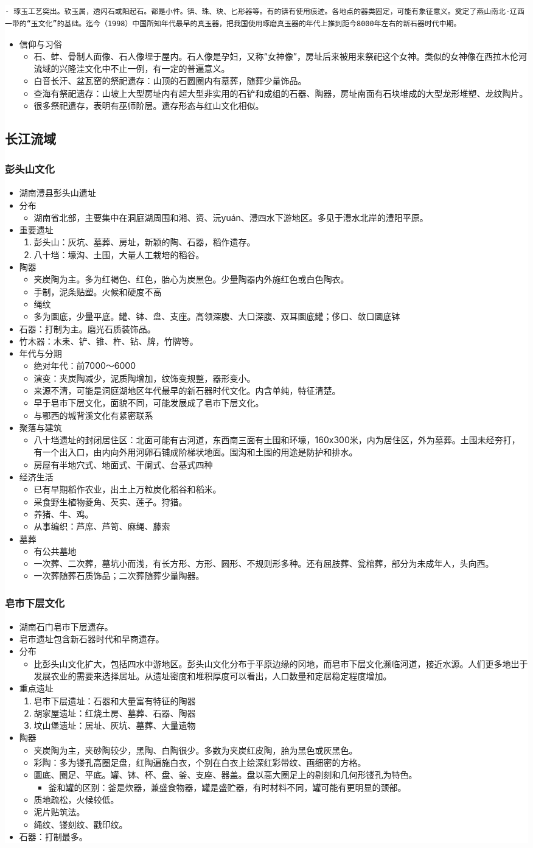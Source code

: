     - 琢玉工艺突出。软玉属，透闪石或阳起石。都是小件。锛、珠、玦、匕形器等。有的锛有使用痕迹。各地点的器类固定，可能有象征意义。奠定了燕山南北-辽西一带的“玉文化”的基础。迄今（1998）中国所知年代最早的真玉器，把我国使用琢磨真玉器的年代上推到距今8000年左右的新石器时代中期。
- 信仰与习俗
    - 石、蚌、骨制人面像、石人像埋于屋内。石人像是孕妇，又称“女神像”，房址后来被用来祭祀这个女神。类似的女神像在西拉木伦河流域的兴隆洼文化中不止一例，有一定的普遍意义。
    - 白音长汗、盆瓦窑的祭祀遗存：山顶的石圆圈内有墓葬，随葬少量饰品。
    - 查海有祭祀遗存：山坡上大型房址内有超大型非实用的石铲和成组的石器、陶器，房址南面有石块堆成的大型龙形堆塑、龙纹陶片。
    - 很多祭祀遗存，表明有巫师阶层。遗存形态与红山文化相似。

## 长江流域
### 彭头山文化
- 湖南澧县彭头山遗址
- 分布
    - 湖南省北部，主要集中在洞庭湖周围和湘、资、沅yuán、澧四水下游地区。多见于澧水北岸的澧阳平原。
- 重要遗址
    1. 彭头山：灰坑、墓葬、房址，新颖的陶、石器，稻作遗存。
    2. 八十垱：壕沟、土围，大量人工栽培的稻谷。
- 陶器
    - 夹炭陶为主。多为红褐色、红色，胎心为炭黑色。少量陶器内外施红色或白色陶衣。
    - 手制，泥条贴塑。火候和硬度不高
    - 绳纹
    - 多为圜底，少量平底。罐、钵、盘、支座。高领深腹、大口深腹、双耳圜底罐；侈口、敛口圜底钵
- 石器：打制为主。磨光石质装饰品。
- 竹木器：木耒、铲、锥、杵、钻、牌，竹牌等。
- 年代与分期
    - 绝对年代：前7000～6000
    - 演变：夹炭陶减少，泥质陶增加，纹饰变规整，器形变小。
    - 来源不清，可能是洞庭湖地区年代最早的新石器时代文化。内含单纯，特征清楚。
    - 早于皂市下层文化，面貌不同，可能发展成了皂市下层文化。
    - 与鄂西的城背溪文化有紧密联系
- 聚落与建筑
    - 八十垱遗址的封闭居住区：北面可能有古河道，东西南三面有土围和环壕，160x300米，内为居住区，外为墓葬。土围未经夯打，有一个出入口，由内向外用河卵石铺成阶梯状地面。围沟和土围的用途是防护和排水。
    - 房屋有半地穴式、地面式、干阑式、台基式四种
- 经济生活
    - 已有早期稻作农业，出土上万粒炭化稻谷和稻米。
    - 采食野生植物菱角、芡实、莲子。狩猎。
    - 养猪、牛、鸡。
    - 从事编织：芦席、芦笥、麻绳、藤索
- 墓葬
    - 有公共墓地
    - 一次葬、二次葬，墓坑小而浅，有长方形、方形、圆形、不规则形多种。还有屈肢葬、瓮棺葬，部分为未成年人，头向西。
    - 一次葬随葬石质饰品；二次葬随葬少量陶器。

### 皂市下层文化
- 湖南石门皂市下层遗存。
- 皂市遗址包含新石器时代和早商遗存。
- 分布
    - 比彭头山文化扩大，包括四水中游地区。彭头山文化分布于平原边缘的冈地，而皂市下层文化濒临河道，接近水源。人们更多地出于发展农业的需要来选择居址。从遗址密度和堆积厚度可以看出，人口数量和定居稳定程度增加。
- 重点遗址
    1. 皂市下层遗址：石器和大量富有特征的陶器
    2. 胡家屋遗址：红烧土房、墓葬、石器、陶器
    3. 坟山堡遗址：居址、灰坑、墓葬、大量遗物
- 陶器
    - 夹炭陶为主，夹砂陶较少，黑陶、白陶很少。多数为夹炭红皮陶，胎为黑色或灰黑色。
    - 彩陶：多为镂孔高圈足盘，红陶遍施白衣，个别在白衣上绘深红彩带纹、画细密的方格。
    - 圜底、圈足、平底。罐、钵、杯、盘、釜、支座、器盖。盘以高大圈足上的剔刻和几何形镂孔为特色。
        - 釜和罐的区别：釜是炊器，兼盛食物器，罐是盛贮器，有时材料不同，罐可能有更明显的颈部。
    - 质地疏松，火候较低。
    - 泥片贴筑法。
    - 绳纹、镂刻纹、戳印纹。
- 石器：打制最多。